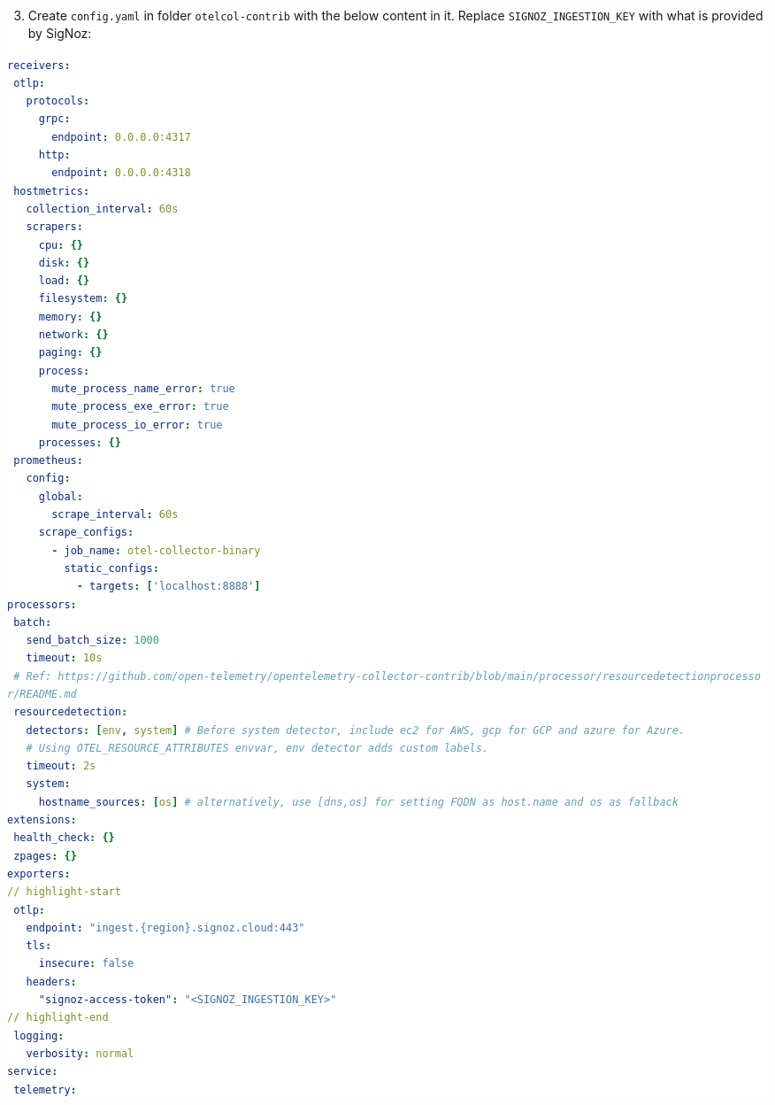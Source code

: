3. Create `config.yaml` in folder `otelcol-contrib` with the below content in it. Replace `SIGNOZ_INGESTION_KEY` with what is provided by SigNoz:

 ```YAML
receivers:
  otlp:
    protocols:
      grpc:
        endpoint: 0.0.0.0:4317
      http:
        endpoint: 0.0.0.0:4318
  hostmetrics:
    collection_interval: 60s
    scrapers:
      cpu: {}
      disk: {}
      load: {}
      filesystem: {}
      memory: {}
      network: {}
      paging: {}
      process:
        mute_process_name_error: true
        mute_process_exe_error: true
        mute_process_io_error: true
      processes: {}
  prometheus:
    config:
      global:
        scrape_interval: 60s
      scrape_configs:
        - job_name: otel-collector-binary
          static_configs:
            - targets: ['localhost:8888']
processors:
  batch:
    send_batch_size: 1000
    timeout: 10s
  # Ref: https://github.com/open-telemetry/opentelemetry-collector-contrib/blob/main/processor/resourcedetectionprocessor/README.md
  resourcedetection:
    detectors: [env, system] # Before system detector, include ec2 for AWS, gcp for GCP and azure for Azure.
    # Using OTEL_RESOURCE_ATTRIBUTES envvar, env detector adds custom labels.
    timeout: 2s
    system:
      hostname_sources: [os] # alternatively, use [dns,os] for setting FQDN as host.name and os as fallback
extensions:
  health_check: {}
  zpages: {}
exporters:
// highlight-start
  otlp:
    endpoint: "ingest.{region}.signoz.cloud:443"
    tls:
      insecure: false
    headers:
      "signoz-access-token": "<SIGNOZ_INGESTION_KEY>"
// highlight-end
  logging:
    verbosity: normal
service:
  telemetry:
 ```

[1]: https://github.com/open-telemetry/opentelemetry-collector-releases/releases
[2]: /img/docs/telemetrygen-output.png
[3]: /img/docs/hostmetrics-dashboard.png
[4]: https://github.com/SigNoz/dashboards/raw/main/hostmetrics/hostmetrics-with-variable.json